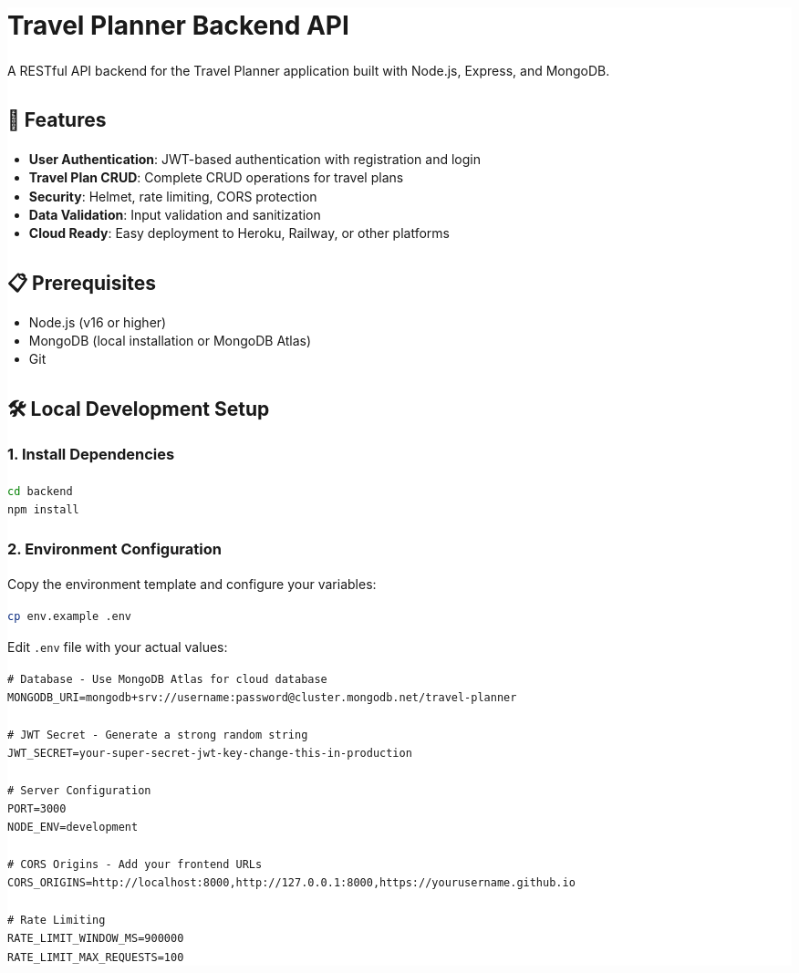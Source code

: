 # Travel Planner Backend API

A RESTful API backend for the Travel Planner application built with Node.js, Express, and MongoDB.

## 🚀 Features

- **User Authentication**: JWT-based authentication with registration and login
- **Travel Plan CRUD**: Complete CRUD operations for travel plans
- **Security**: Helmet, rate limiting, CORS protection
- **Data Validation**: Input validation and sanitization
- **Cloud Ready**: Easy deployment to Heroku, Railway, or other platforms

## 📋 Prerequisites

- Node.js (v16 or higher)
- MongoDB (local installation or MongoDB Atlas)
- Git

## 🛠️ Local Development Setup

### 1. Install Dependencies

```bash
cd backend
npm install
```

### 2. Environment Configuration

Copy the environment template and configure your variables:

```bash
cp env.example .env
```

Edit `.env` file with your actual values:

```env
# Database - Use MongoDB Atlas for cloud database
MONGODB_URI=mongodb+srv://username:password@cluster.mongodb.net/travel-planner

# JWT Secret - Generate a strong random string
JWT_SECRET=your-super-secret-jwt-key-change-this-in-production

# Server Configuration
PORT=3000
NODE_ENV=development

# CORS Origins - Add your frontend URLs
CORS_ORIGINS=http://localhost:8000,http://127.0.0.1:8000,https://yourusername.github.io

# Rate Limiting
RATE_LIMIT_WINDOW_MS=900000
RATE_LIMIT_MAX_REQUESTS=100
```
